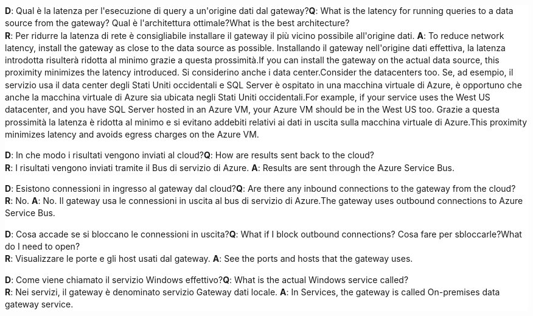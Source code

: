<span data-ttu-id="a9414-211">**D**: Qual è la latenza per l'esecuzione di query a un'origine dati dal gateway?</span><span class="sxs-lookup"><span data-stu-id="a9414-211">**Q**: What is the latency for running queries to a data source from the gateway?</span></span> <span data-ttu-id="a9414-212">Qual è l'architettura ottimale?</span><span class="sxs-lookup"><span data-stu-id="a9414-212">What is the best architecture?</span></span> <br/><span data-ttu-id="a9414-213">
**R**: Per ridurre la latenza di rete è consigliabile installare il gateway il più vicino possibile all'origine dati.</span><span class="sxs-lookup"><span data-stu-id="a9414-213">
**A**: To reduce network latency, install the gateway as close to the data source as possible.</span></span> <span data-ttu-id="a9414-214">Installando il gateway nell'origine dati effettiva, la latenza introdotta risulterà ridotta al minimo grazie a questa prossimità.</span><span class="sxs-lookup"><span data-stu-id="a9414-214">If you can install the gateway on the actual data source, this proximity minimizes the latency introduced.</span></span> <span data-ttu-id="a9414-215">Si considerino anche i data center.</span><span class="sxs-lookup"><span data-stu-id="a9414-215">Consider the datacenters too.</span></span> <span data-ttu-id="a9414-216">Se, ad esempio, il servizio usa il data center degli Stati Uniti occidentali e SQL Server è ospitato in una macchina virtuale di Azure, è opportuno che anche la macchina virtuale di Azure sia ubicata negli Stati Uniti occidentali.</span><span class="sxs-lookup"><span data-stu-id="a9414-216">For example, if your service uses the West US datacenter, and you have SQL Server hosted in an Azure VM, your Azure VM should be in the West US too.</span></span> <span data-ttu-id="a9414-217">Grazie a questa prossimità la latenza è ridotta al minimo e si evitano addebiti relativi ai dati in uscita sulla macchina virtuale di Azure.</span><span class="sxs-lookup"><span data-stu-id="a9414-217">This proximity minimizes latency and avoids egress charges on the Azure VM.</span></span>

<span data-ttu-id="a9414-218">**D**: In che modo i risultati vengono inviati al cloud?</span><span class="sxs-lookup"><span data-stu-id="a9414-218">**Q**: How are results sent back to the cloud?</span></span> <br/><span data-ttu-id="a9414-219">
**R**: I risultati vengono inviati tramite il Bus di servizio di Azure.</span><span class="sxs-lookup"><span data-stu-id="a9414-219">
**A**: Results are sent through the Azure Service Bus.</span></span>

<span data-ttu-id="a9414-220">**D**: Esistono connessioni in ingresso al gateway dal cloud?</span><span class="sxs-lookup"><span data-stu-id="a9414-220">**Q**: Are there any inbound connections to the gateway from the cloud?</span></span> <br/><span data-ttu-id="a9414-221">
**R**: No.</span><span class="sxs-lookup"><span data-stu-id="a9414-221">
**A**: No.</span></span> <span data-ttu-id="a9414-222">Il gateway usa le connessioni in uscita al bus di servizio di Azure.</span><span class="sxs-lookup"><span data-stu-id="a9414-222">The gateway uses outbound connections to Azure Service Bus.</span></span>

<span data-ttu-id="a9414-223">**D**: Cosa accade se si bloccano le connessioni in uscita?</span><span class="sxs-lookup"><span data-stu-id="a9414-223">**Q**: What if I block outbound connections?</span></span> <span data-ttu-id="a9414-224">Cosa fare per sbloccarle?</span><span class="sxs-lookup"><span data-stu-id="a9414-224">What do I need to open?</span></span> <br/><span data-ttu-id="a9414-225">
**R**: Visualizzare le porte e gli host usati dal gateway.</span><span class="sxs-lookup"><span data-stu-id="a9414-225">
**A**: See the ports and hosts that the gateway uses.</span></span>

<span data-ttu-id="a9414-226">**D**: Come viene chiamato il servizio Windows effettivo?</span><span class="sxs-lookup"><span data-stu-id="a9414-226">**Q**: What is the actual Windows service called?</span></span><br/><span data-ttu-id="a9414-227">
**R**: Nei servizi, il gateway è denominato servizio Gateway dati locale.</span><span class="sxs-lookup"><span data-stu-id="a9414-227">
**A**: In Services, the gateway is called On-premises data gateway service.</span></span>
